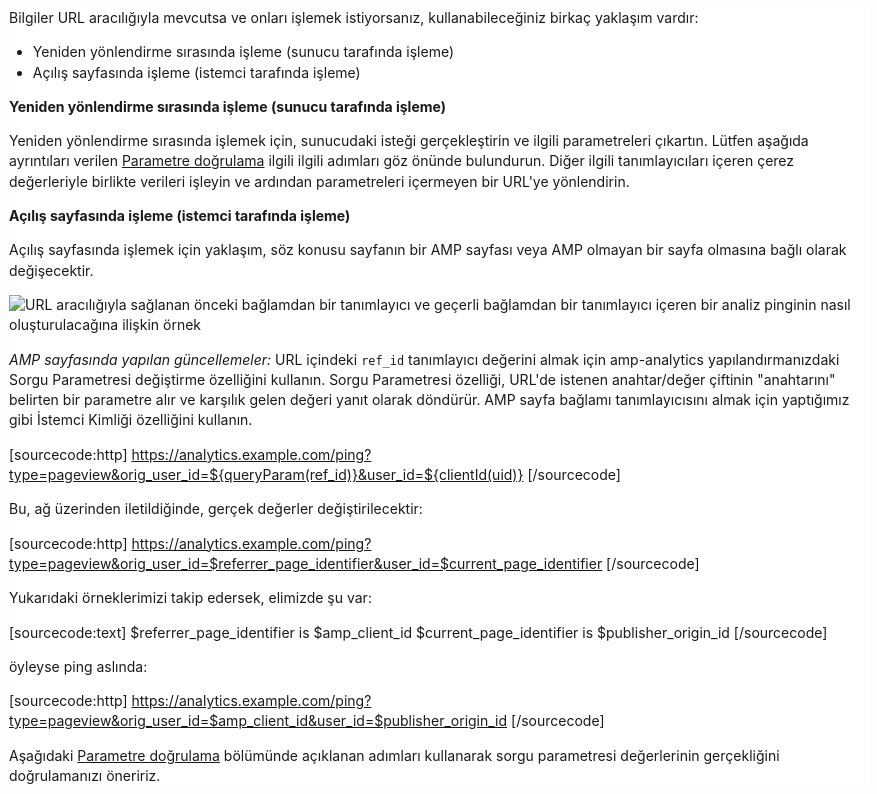 Bilgiler URL aracılığıyla mevcutsa ve onları işlemek istiyorsanız, kullanabileceğiniz birkaç yaklaşım vardır:

- Yeniden yönlendirme sırasında işleme (sunucu tarafında işleme)
- Açılış sayfasında işleme (istemci tarafında işleme)

**Yeniden yönlendirme sırasında işleme (sunucu tarafında işleme)**

Yeniden yönlendirme sırasında işlemek için, sunucudaki isteği gerçekleştirin ve ilgili parametreleri çıkartın. Lütfen aşağıda ayrıntıları verilen [Parametre doğrulama](#parameter-validation) ilgili ilgili adımları göz önünde bulundurun. Diğer ilgili tanımlayıcıları içeren çerez değerleriyle birlikte verileri işleyin ve ardından parametreleri içermeyen bir URL'ye yönlendirin.

**Açılış sayfasında işleme (istemci tarafında işleme)**

Açılış sayfasında işlemek için yaklaşım, söz konusu sayfanın bir AMP sayfası veya AMP olmayan bir sayfa olmasına bağlı olarak değişecektir.

<amp-img alt="Example of how to construct an analytics ping that contains an identifier from the previous context provided via URL and an identifier from the current context" layout="responsive" src="https://github.com/ampproject/amphtml/raw/master/spec/img/link-identifier-forwarding-example-2.png" width="1326" height="828">
  <noscript><img alt="URL aracılığıyla sağlanan önceki bağlamdan bir tanımlayıcı ve geçerli bağlamdan bir tanımlayıcı içeren bir analiz pinginin nasıl oluşturulacağına ilişkin örnek" src="https://github.com/ampproject/amphtml/raw/master/spec/img/link-identifier-forwarding-example-2.png"></noscript></amp-img>

*AMP sayfasında yapılan güncellemeler:* URL içindeki `ref_id` tanımlayıcı değerini almak için amp-analytics yapılandırmanızdaki Sorgu Parametresi değiştirme özelliğini kullanın. Sorgu Parametresi özelliği, URL'de istenen anahtar/değer çiftinin "anahtarını" belirten bir parametre alır ve karşılık gelen değeri yanıt olarak döndürür. AMP sayfa bağlamı tanımlayıcısını almak için yaptığımız gibi İstemci Kimliği özelliğini kullanın.

[sourcecode:http]
https://analytics.example.com/ping?type=pageview&orig_user_id=${queryParam(ref_id)}&user_id=${clientId(uid)}
[/sourcecode]

Bu, ağ üzerinden iletildiğinde, gerçek değerler değiştirilecektir:

[sourcecode:http]
https://analytics.example.com/ping?type=pageview&orig_user_id=$referrer_page_identifier&user_id=$current_page_identifier
[/sourcecode]

Yukarıdaki örneklerimizi takip edersek, elimizde şu var:

[sourcecode:text]
$referrer_page_identifier is $amp_client_id
$current_page_identifier is $publisher_origin_id
[/sourcecode]

öyleyse ping aslında:

[sourcecode:http]
https://analytics.example.com/ping?type=pageview&orig_user_id=$amp_client_id&user_id=$publisher_origin_id
[/sourcecode]

Aşağıdaki [Parametre doğrulama](#parameter-validation) bölümünde açıklanan adımları kullanarak sorgu parametresi değerlerinin gerçekliğini doğrulamanızı öneririz.
